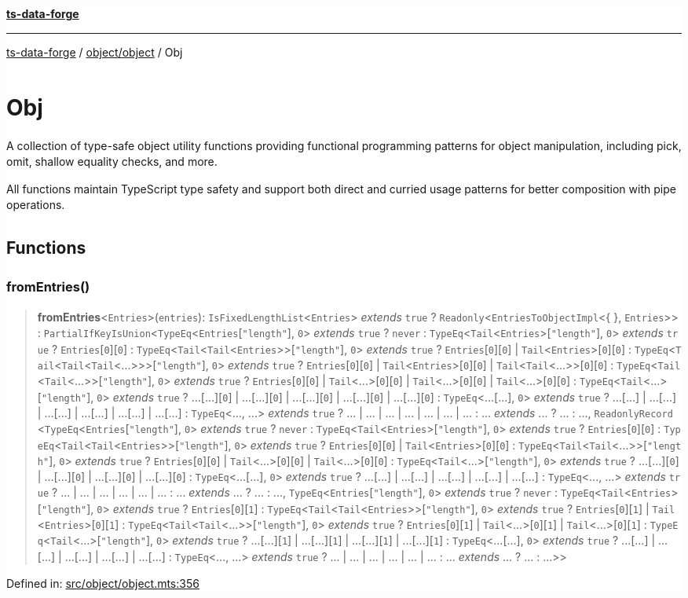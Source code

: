 [**ts-data-forge**](../../../README.md)

---

[ts-data-forge](../../../README.md) / [object/object](../README.md) / Obj

# Obj

A collection of type-safe object utility functions providing functional programming patterns
for object manipulation, including pick, omit, shallow equality checks, and more.

All functions maintain TypeScript type safety and support both direct and curried usage patterns
for better composition with pipe operations.

## Functions

### fromEntries()

> **fromEntries**\<`Entries`\>(`entries`): `IsFixedLengthList`\<`Entries`\> _extends_ `true` ? `Readonly`\<`EntriesToObjectImpl`\<\{ \}, `Entries`\>\> : `PartialIfKeyIsUnion`\<`TypeEq`\<`Entries`\[`"length"`\], `0`\> _extends_ `true` ? `never` : `TypeEq`\<`Tail`\<`Entries`\>\[`"length"`\], `0`\> _extends_ `true` ? `Entries`\[`0`\]\[`0`\] : `TypeEq`\<`Tail`\<`Tail`\<`Entries`\>\>\[`"length"`\], `0`\> _extends_ `true` ? `Entries`\[`0`\]\[`0`\] \| `Tail`\<`Entries`\>\[`0`\]\[`0`\] : `TypeEq`\<`Tail`\<`Tail`\<`Tail`\<...\>\>\>\[`"length"`\], `0`\> _extends_ `true` ? `Entries`\[`0`\]\[`0`\] \| `Tail`\<`Entries`\>\[`0`\]\[`0`\] \| `Tail`\<`Tail`\<...\>\>\[`0`\]\[`0`\] : `TypeEq`\<`Tail`\<`Tail`\<...\>\>\[`"length"`\], `0`\> _extends_ `true` ? `Entries`\[`0`\]\[`0`\] \| `Tail`\<...\>\[`0`\]\[`0`\] \| `Tail`\<...\>\[`0`\]\[`0`\] \| `Tail`\<...\>\[`0`\]\[`0`\] : `TypeEq`\<`Tail`\<...\>\[`"length"`\], `0`\> _extends_ `true` ? ...\[...\]\[`0`\] \| ...\[...\]\[`0`\] \| ...\[...\]\[`0`\] \| ...\[...\]\[`0`\] \| ...\[...\]\[`0`\] : `TypeEq`\<...\[...\], `0`\> _extends_ `true` ? ...\[...\] \| ...\[...\] \| ...\[...\] \| ...\[...\] \| ...\[...\] \| ...\[...\] : `TypeEq`\<..., ...\> _extends_ `true` ? ... \| ... \| ... \| ... \| ... \| ... \| ... : ... _extends_ ... ? ... : ..., `ReadonlyRecord`\<`TypeEq`\<`Entries`\[`"length"`\], `0`\> _extends_ `true` ? `never` : `TypeEq`\<`Tail`\<`Entries`\>\[`"length"`\], `0`\> _extends_ `true` ? `Entries`\[`0`\]\[`0`\] : `TypeEq`\<`Tail`\<`Tail`\<`Entries`\>\>\[`"length"`\], `0`\> _extends_ `true` ? `Entries`\[`0`\]\[`0`\] \| `Tail`\<`Entries`\>\[`0`\]\[`0`\] : `TypeEq`\<`Tail`\<`Tail`\<...\>\>\[`"length"`\], `0`\> _extends_ `true` ? `Entries`\[`0`\]\[`0`\] \| `Tail`\<...\>\[`0`\]\[`0`\] \| `Tail`\<...\>\[`0`\]\[`0`\] : `TypeEq`\<`Tail`\<...\>\[`"length"`\], `0`\> _extends_ `true` ? ...\[...\]\[`0`\] \| ...\[...\]\[`0`\] \| ...\[...\]\[`0`\] \| ...\[...\]\[`0`\] : `TypeEq`\<...\[...\], `0`\> _extends_ `true` ? ...\[...\] \| ...\[...\] \| ...\[...\] \| ...\[...\] \| ...\[...\] : `TypeEq`\<..., ...\> _extends_ `true` ? ... \| ... \| ... \| ... \| ... \| ... : ... _extends_ ... ? ... : ..., `TypeEq`\<`Entries`\[`"length"`\], `0`\> _extends_ `true` ? `never` : `TypeEq`\<`Tail`\<`Entries`\>\[`"length"`\], `0`\> _extends_ `true` ? `Entries`\[`0`\]\[`1`\] : `TypeEq`\<`Tail`\<`Tail`\<`Entries`\>\>\[`"length"`\], `0`\> _extends_ `true` ? `Entries`\[`0`\]\[`1`\] \| `Tail`\<`Entries`\>\[`0`\]\[`1`\] : `TypeEq`\<`Tail`\<`Tail`\<...\>\>\[`"length"`\], `0`\> _extends_ `true` ? `Entries`\[`0`\]\[`1`\] \| `Tail`\<...\>\[`0`\]\[`1`\] \| `Tail`\<...\>\[`0`\]\[`1`\] : `TypeEq`\<`Tail`\<...\>\[`"length"`\], `0`\> _extends_ `true` ? ...\[...\]\[`1`\] \| ...\[...\]\[`1`\] \| ...\[...\]\[`1`\] \| ...\[...\]\[`1`\] : `TypeEq`\<...\[...\], `0`\> _extends_ `true` ? ...\[...\] \| ...\[...\] \| ...\[...\] \| ...\[...\] \| ...\[...\] : `TypeEq`\<..., ...\> _extends_ `true` ? ... \| ... \| ... \| ... \| ... \| ... : ... _extends_ ... ? ... : ...\>\>

Defined in: [src/object/object.mts:356](https://github.com/noshiro-pf/ts-data-forge/blob/main/src/object/object.mts#L356)
